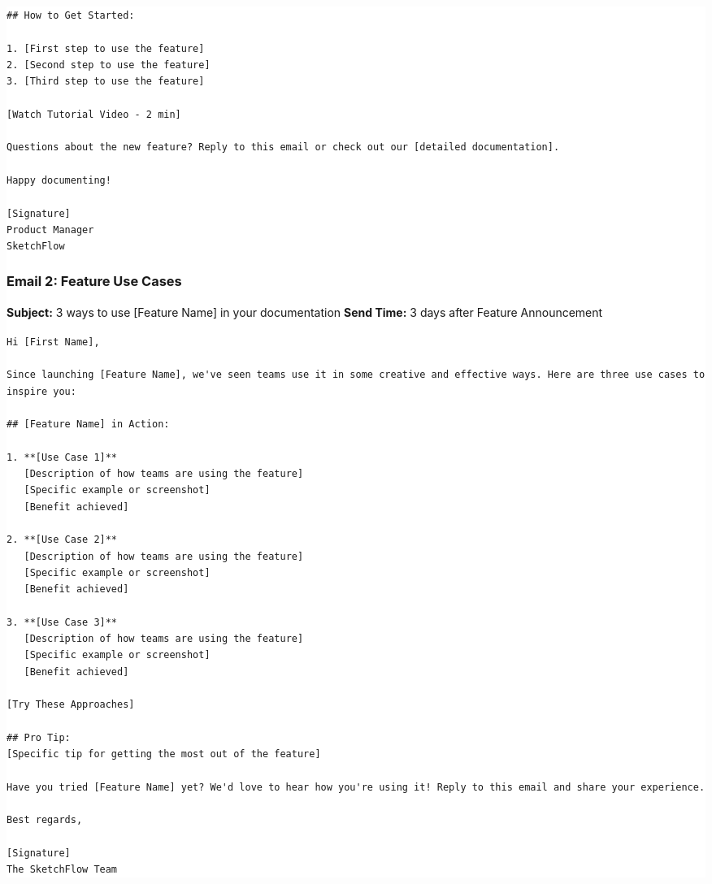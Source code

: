 ```
## How to Get Started:

1. [First step to use the feature]
2. [Second step to use the feature]
3. [Third step to use the feature]

[Watch Tutorial Video - 2 min]

Questions about the new feature? Reply to this email or check out our [detailed documentation].

Happy documenting!

[Signature]
Product Manager
SketchFlow
```

### Email 2: Feature Use Cases
**Subject:** 3 ways to use [Feature Name] in your documentation
**Send Time:** 3 days after Feature Announcement

```
Hi [First Name],

Since launching [Feature Name], we've seen teams use it in some creative and effective ways. Here are three use cases to inspire you:

## [Feature Name] in Action:

1. **[Use Case 1]**
   [Description of how teams are using the feature]
   [Specific example or screenshot]
   [Benefit achieved]

2. **[Use Case 2]**
   [Description of how teams are using the feature]
   [Specific example or screenshot]
   [Benefit achieved]

3. **[Use Case 3]**
   [Description of how teams are using the feature]
   [Specific example or screenshot]
   [Benefit achieved]

[Try These Approaches]

## Pro Tip:
[Specific tip for getting the most out of the feature]

Have you tried [Feature Name] yet? We'd love to hear how you're using it! Reply to this email and share your experience.

Best regards,

[Signature]
The SketchFlow Team
```
